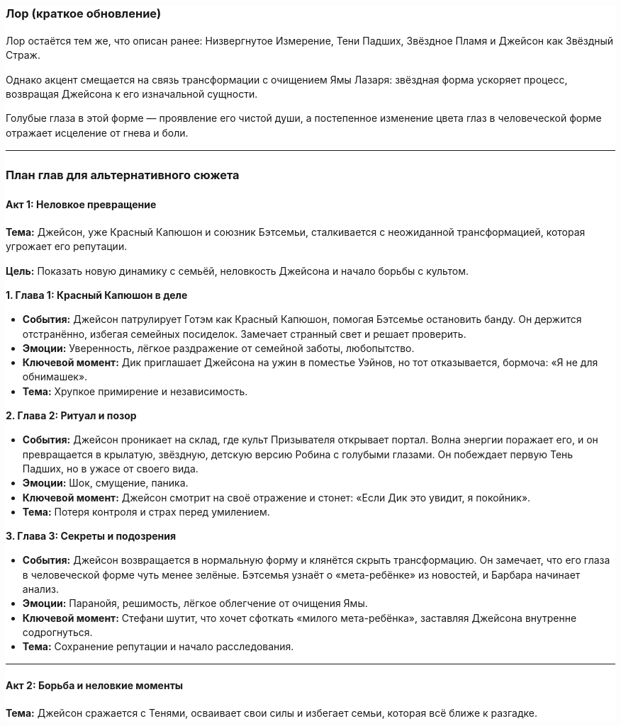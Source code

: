 ### Лор (краткое обновление)

Лор остаётся тем же, что описан ранее: Низвергнутое Измерение, Тени Падших, Звёздное Пламя и Джейсон как Звёздный Страж. 

Однако акцент смещается на связь трансформации с очищением Ямы Лазаря: звёздная форма ускоряет процесс, возвращая Джейсона к его изначальной сущности. 

Голубые глаза в этой форме — проявление его чистой души, а постепенное изменение цвета глаз в человеческой форме отражает исцеление от гнева и боли.

---

### План глав для альтернативного сюжета

#### Акт 1: Неловкое превращение

**Тема:** Джейсон, уже Красный Капюшон и союзник Бэтсемьи, сталкивается с неожиданной трансформацией, которая угрожает его репутации.

**Цель:** Показать новую динамику с семьёй, неловкость Джейсона и начало борьбы с культом.

**1. Глава 1: Красный Капюшон в деле**

- **События:** Джейсон патрулирует Готэм как Красный Капюшон, помогая Бэтсемье остановить банду. Он держится отстранённо, избегая семейных посиделок. Замечает странный свет и решает проверить.
- **Эмоции:** Уверенность, лёгкое раздражение от семейной заботы, любопытство.
- **Ключевой момент:** Дик приглашает Джейсона на ужин в поместье Уэйнов, но тот отказывается, бормоча: «Я не для обнимашек».
- **Тема:** Хрупкое примирение и независимость.

**2. Глава 2: Ритуал и позор**

- **События:** Джейсон проникает на склад, где культ Призывателя открывает портал. Волна энергии поражает его, и он превращается в крылатую, звёздную, детскую версию Робина с голубыми глазами. Он побеждает первую Тень Падших, но в ужасе от своего вида.
- **Эмоции:** Шок, смущение, паника.
- **Ключевой момент:** Джейсон смотрит на своё отражение и стонет: «Если Дик это увидит, я покойник».
- **Тема:** Потеря контроля и страх перед умилением.

**3. Глава 3: Секреты и подозрения**

- **События:** Джейсон возвращается в нормальную форму и клянётся скрыть трансформацию. Он замечает, что его глаза в человеческой форме чуть менее зелёные. Бэтсемья узнаёт о «мета-ребёнке» из новостей, и Барбара начинает анализ.
- **Эмоции:** Паранойя, решимость, лёгкое облегчение от очищения Ямы.
- **Ключевой момент:** Стефани шутит, что хочет сфоткать «милого мета-ребёнка», заставляя Джейсона внутренне содрогнуться.
- **Тема:** Сохранение репутации и начало расследования.

---

#### Акт 2: Борьба и неловкие моменты

**Тема:** Джейсон сражается с Тенями, осваивает свои силы и избегает семьи, которая всё ближе к разгадке.
